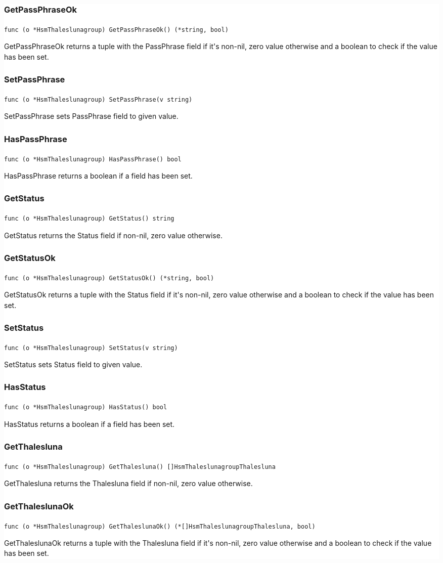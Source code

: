### GetPassPhraseOk

`func (o *HsmThaleslunagroup) GetPassPhraseOk() (*string, bool)`

GetPassPhraseOk returns a tuple with the PassPhrase field if it's non-nil, zero value otherwise
and a boolean to check if the value has been set.

### SetPassPhrase

`func (o *HsmThaleslunagroup) SetPassPhrase(v string)`

SetPassPhrase sets PassPhrase field to given value.

### HasPassPhrase

`func (o *HsmThaleslunagroup) HasPassPhrase() bool`

HasPassPhrase returns a boolean if a field has been set.

### GetStatus

`func (o *HsmThaleslunagroup) GetStatus() string`

GetStatus returns the Status field if non-nil, zero value otherwise.

### GetStatusOk

`func (o *HsmThaleslunagroup) GetStatusOk() (*string, bool)`

GetStatusOk returns a tuple with the Status field if it's non-nil, zero value otherwise
and a boolean to check if the value has been set.

### SetStatus

`func (o *HsmThaleslunagroup) SetStatus(v string)`

SetStatus sets Status field to given value.

### HasStatus

`func (o *HsmThaleslunagroup) HasStatus() bool`

HasStatus returns a boolean if a field has been set.

### GetThalesluna

`func (o *HsmThaleslunagroup) GetThalesluna() []HsmThaleslunagroupThalesluna`

GetThalesluna returns the Thalesluna field if non-nil, zero value otherwise.

### GetThaleslunaOk

`func (o *HsmThaleslunagroup) GetThaleslunaOk() (*[]HsmThaleslunagroupThalesluna, bool)`

GetThaleslunaOk returns a tuple with the Thalesluna field if it's non-nil, zero value otherwise
and a boolean to check if the value has been set.
